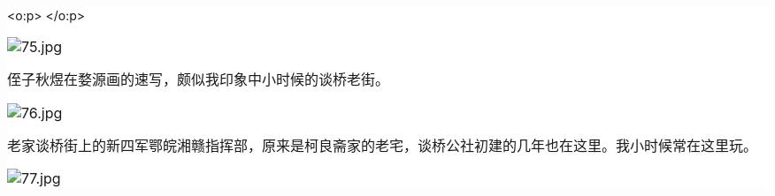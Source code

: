    <o:p>
   </o:p>
  </font>
 </p>
 <p class="MsoNormal">
  <o:p>
   <font size="3">
   </font>
  </o:p>
 </p>
 <p class="MsoNormal">
  <font size="3">
   <img alt="75.jpg" border="0" height="392" src="http://mjlsh.usc.cuhk.edu.hk/medias/contents/4245/75.jpg" width="500"/>
   <o:p>
   </o:p>
  </font>
 </p>
 <p class="MsoNormal">
  <font size="3">
   <span lang="ZH-CN" style="font-family:宋体;mso-ascii-font-family:
Calibri;mso-ascii-theme-font:minor-latin;mso-fareast-font-family:宋体;mso-fareast-theme-font:
minor-fareast">
    侄子秋煜在婺源画的速写，颇似我印象中小时候的谈桥老街。
   </span>
   <o:p>
   </o:p>
  </font>
 </p>
 <p class="MsoNormal">
  <o:p>
   <font size="3">
   </font>
  </o:p>
 </p>
 <p class="MsoNormal">
  <font size="3">
   <img alt="76.jpg" border="0" height="236" src="http://mjlsh.usc.cuhk.edu.hk/medias/contents/4245/76.jpg" width="440"/>
   <o:p>
   </o:p>
  </font>
 </p>
 <p class="MsoNormal">
  <font size="3">
   <span lang="ZH-CN" style="font-family:宋体;mso-ascii-font-family:
Calibri;mso-ascii-theme-font:minor-latin;mso-fareast-font-family:宋体;mso-fareast-theme-font:
minor-fareast">
    老家谈桥街上的新四军鄂皖湘赣指挥部，原来是柯良斋家的老宅，谈桥公社初建的几年也在这里。我小时候常在这里玩。
   </span>
   <o:p>
   </o:p>
  </font>
 </p>
 <p class="MsoNormal">
  <o:p>
   <font size="3">
   </font>
  </o:p>
 </p>
 <p class="MsoNormal">
  <font size="3">
   <img alt="77.jpg" border="0" height="375" src="http://mjlsh.usc.cuhk.edu.hk/medias/contents/4245/77.jpg" width="500"/>
   <o:p>